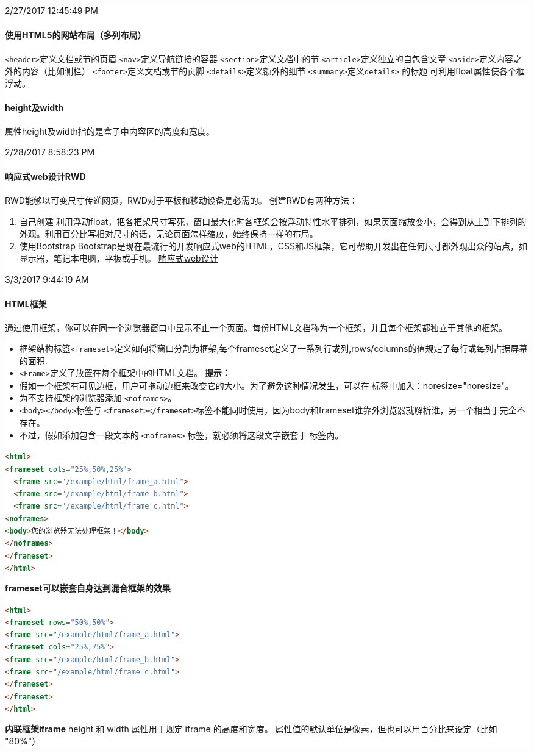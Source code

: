 2/27/2017 12:45:49 PM
#### 使用HTML5的网站布局（多列布局） ####
`<header>`定义文档或节的页眉
`<nav>`定义导航链接的容器
`<section>`定义文档中的节
`<article>`定义独立的自包含文章
`<aside>`定义内容之外的内容（比如侧栏）
`<footer>`定义文档或节的页脚
`<details>`定义额外的细节
`<summary>`定义`details>` 的标题
可利用float属性使各个框浮动。
 
#### height及width ####
属性height及width指的是盒子中内容区的高度和宽度。

2/28/2017 8:58:23 PM 
#### 响应式web设计RWD ####
RWD能够以可变尺寸传递网页，RWD对于平板和移动设备是必需的。
创建RWD有两种方法：
1. 自己创建
利用浮动float，把各框架尺寸写死，窗口最大化时各框架会按浮动特性水平排列，如果页面缩放变小，会得到从上到下排列的外观。利用百分比写相对尺寸的话，无论页面怎样缩放，始终保持一样的布局。
2. 使用Bootstrap
Bootstrap是现在最流行的开发响应式web的HTML，CSS和JS框架，它可帮助开发出在任何尺寸都外观出众的站点，如显示器，笔记本电脑，平板或手机。
[响应式web设计](http://www.w3school.com.cn/html/html_responsive.asp)


3/3/2017 9:44:19 AM 
#### HTML框架 ####
通过使用框架，你可以在同一个浏览器窗口中显示不止一个页面。每份HTML文档称为一个框架，并且每个框架都独立于其他的框架。

- 框架结构标签`<frameset>`定义如何将窗口分割为框架,每个frameset定义了一系列行或列,rows/columns的值规定了每行或每列占据屏幕的面积.
- `<Frame>`定义了放置在每个框架中的HTML文档。
**提示：**
- 假如一个框架有可见边框，用户可拖动边框来改变它的大小。为了避免这种情况发生，可以在 <frame> 标签中加入：noresize="noresize"。
- 为不支持框架的浏览器添加 `<noframes>`。 
- `<body></body>`标签与 `<frameset></frameset>`标签不能同时使用，因为body和frameset谁靠外浏览器就解析谁，另一个相当于完全不存在。
- 不过，假如添加包含一段文本的 `<noframes>` 标签，就必须将这段文字嵌套于 <body></body> 标签内。
```html
<html>
<frameset cols="25%,50%,25%">
  <frame src="/example/html/frame_a.html">
  <frame src="/example/html/frame_b.html">
  <frame src="/example/html/frame_c.html">
<noframes>
<body>您的浏览器无法处理框架！</body>
</noframes>
</frameset>
</html>
```
**frameset可以嵌套自身达到混合框架的效果**
```html
<html>
<frameset rows="50%,50%">
<frame src="/example/html/frame_a.html">
<frameset cols="25%,75%">
<frame src="/example/html/frame_b.html">
<frame src="/example/html/frame_c.html">
</frameset>
</frameset>
</html>
```
**内联框架iframe**
height 和 width 属性用于规定 iframe 的高度和宽度。
属性值的默认单位是像素，但也可以用百分比来设定（比如 "80%"）
```html
```